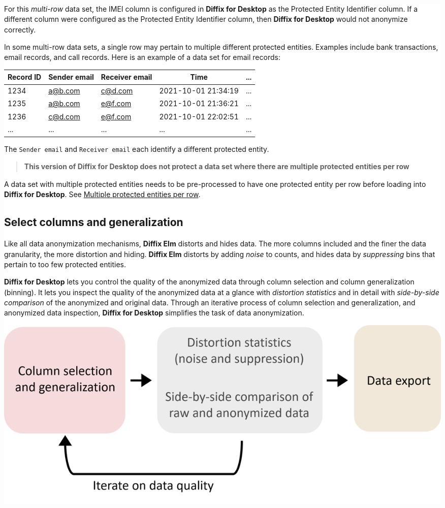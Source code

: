 For this *multi-row* data set, the IMEI column is configured in __Diffix for Desktop__ as the Protected Entity Identifier column. If a different column were configured as the Protected Entity Identifier column, then __Diffix for Desktop__ would not anonymize correctly.

In some multi-row data sets, a single row may pertain to multiple different protected entities. Examples include bank transactions, email records, and call records. Here is an example of a data set for email records:

| Record ID | Sender email | Receiver email | Time                | ... |
| --------- | ------------ | -------------- | ------------------- | --- |
| 1234      | a@b.com      | c@d.com        | 2021-10-01 21:34:19 | ... |
| 1235      | a@b.com      | e@f.com        | 2021-10-01 21:36:21 | ... |
| 1236      | c@d.com      | e@f.com        | 2021-10-01 22:02:51 | ... |
| ...       | ...          | ...            | ...                 | ... |

The `Sender email` and `Receiver email` each identify a different protected entity.

> **This version of __Diffix for Desktop__ does not protect a data set where there are multiple protected entities per row**

A data set with multiple protected entities needs to be pre-processed to have one protected entity per row before loading into __Diffix for Desktop__. See [Multiple protected entities per row](tips.md#multiple-protected-entities-per-row).

## Select columns and generalization

Like all data anonymization mechanisms, __Diffix Elm__ distorts and hides data. The more columns included and the finer the data granularity, the more distortion and hiding. __Diffix Elm__ distorts by adding *noise* to counts, and hides data by *suppressing* bins that pertain to too few protected entities.

__Diffix for Desktop__ lets you control the quality of the anonymized data through column selection and column generalization (binning). It lets you inspect the quality of the anonymized data at a glance with *distortion statistics* and in detail with *side-by-side comparison* of the anonymized and original data. Through an iterative process of column selection and generalization, and anonymized data inspection, __Diffix for Desktop__ simplifies the task of data anonymization.

![](images/quality-iterate.png#640)
